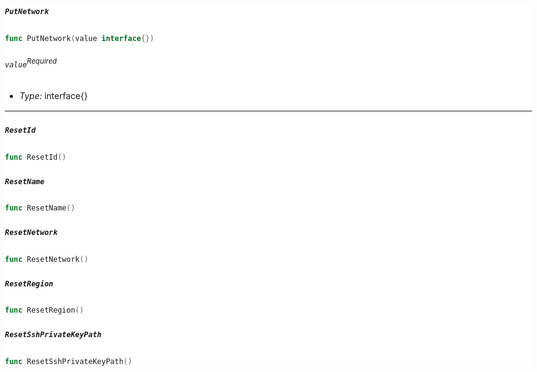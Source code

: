 ##### `PutNetwork` <a name="PutNetwork" id="@cdktf/provider-opentelekomcloud.dataOpentelekomcloudComputeInstanceV2.DataOpentelekomcloudComputeInstanceV2.putNetwork"></a>

```go
func PutNetwork(value interface{})
```

###### `value`<sup>Required</sup> <a name="value" id="@cdktf/provider-opentelekomcloud.dataOpentelekomcloudComputeInstanceV2.DataOpentelekomcloudComputeInstanceV2.putNetwork.parameter.value"></a>

- *Type:* interface{}

---

##### `ResetId` <a name="ResetId" id="@cdktf/provider-opentelekomcloud.dataOpentelekomcloudComputeInstanceV2.DataOpentelekomcloudComputeInstanceV2.resetId"></a>

```go
func ResetId()
```

##### `ResetName` <a name="ResetName" id="@cdktf/provider-opentelekomcloud.dataOpentelekomcloudComputeInstanceV2.DataOpentelekomcloudComputeInstanceV2.resetName"></a>

```go
func ResetName()
```

##### `ResetNetwork` <a name="ResetNetwork" id="@cdktf/provider-opentelekomcloud.dataOpentelekomcloudComputeInstanceV2.DataOpentelekomcloudComputeInstanceV2.resetNetwork"></a>

```go
func ResetNetwork()
```

##### `ResetRegion` <a name="ResetRegion" id="@cdktf/provider-opentelekomcloud.dataOpentelekomcloudComputeInstanceV2.DataOpentelekomcloudComputeInstanceV2.resetRegion"></a>

```go
func ResetRegion()
```

##### `ResetSshPrivateKeyPath` <a name="ResetSshPrivateKeyPath" id="@cdktf/provider-opentelekomcloud.dataOpentelekomcloudComputeInstanceV2.DataOpentelekomcloudComputeInstanceV2.resetSshPrivateKeyPath"></a>

```go
func ResetSshPrivateKeyPath()
```
